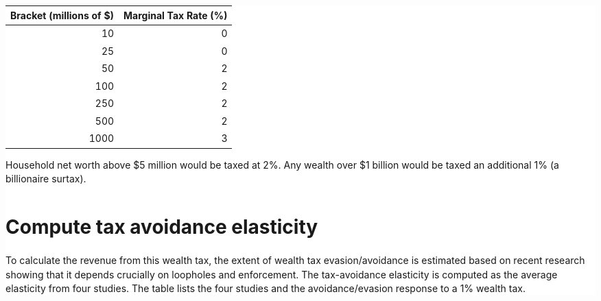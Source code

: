 ```r
```

<table class="table" style="margin-left: auto; margin-right: auto;">
 <thead>
  <tr>
   <th style="text-align:right;"> Bracket (millions of $) </th>
   <th style="text-align:right;"> Marginal Tax Rate (%) </th>
  </tr>
 </thead>
<tbody>
  <tr>
   <td style="text-align:right;"> 10 </td>
   <td style="text-align:right;"> 0 </td>
  </tr>
  <tr>
   <td style="text-align:right;"> 25 </td>
   <td style="text-align:right;"> 0 </td>
  </tr>
  <tr>
   <td style="text-align:right;"> 50 </td>
   <td style="text-align:right;"> 2 </td>
  </tr>
  <tr>
   <td style="text-align:right;"> 100 </td>
   <td style="text-align:right;"> 2 </td>
  </tr>
  <tr>
   <td style="text-align:right;"> 250 </td>
   <td style="text-align:right;"> 2 </td>
  </tr>
  <tr>
   <td style="text-align:right;"> 500 </td>
   <td style="text-align:right;"> 2 </td>
  </tr>
  <tr>
   <td style="text-align:right;"> 1000 </td>
   <td style="text-align:right;"> 3 </td>
  </tr>
</tbody>
</table>

Household net worth above $5 million would be taxed at 2%. Any wealth over $1 billion would be taxed an additional 1% (a billionaire surtax).

# Compute tax avoidance elasticity 

To calculate the revenue from this wealth tax, the extent of wealth tax evasion/avoidance is estimated based on recent research showing that it depends crucially on loopholes and enforcement. The tax-avoidance elasticity is computed as the average elasticity from four studies. The table lists the four studies and the avoidance/evasion response to a 1% wealth tax.
